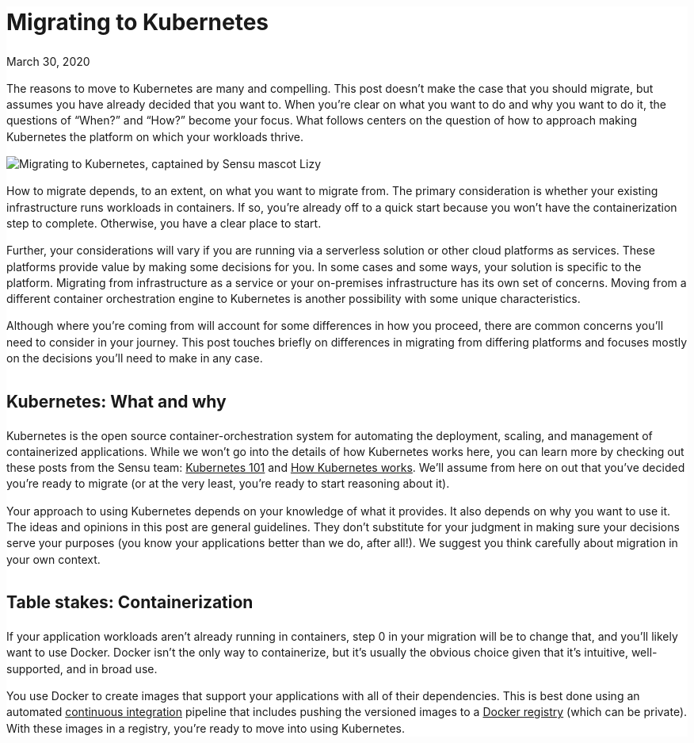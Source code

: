 # Migrating to Kubernetes

March 30, 2020

The reasons to move to Kubernetes are many and compelling. This post doesn’t make the case that you should migrate, but assumes you have already decided that you want to. When you’re clear on what you want to do and why you want to do it, the questions of “When?” and “How?” become your focus. What follows centers on the question of how to approach making Kubernetes the platform on which your workloads thrive.

![Migrating to Kubernetes, captained by Sensu mascot Lizy](http://images.ctfassets.net/w1bd7cq683kz/uaexd5dpIUsM56gpKpOZp/3ef2131b76d60b37bc32ef2664e5d1ca/Picture1-2.png)

How to migrate depends, to an extent, on what you want to migrate from. The primary consideration is whether your existing infrastructure runs workloads in containers. If so, you’re already off to a quick start because you won’t have the containerization step to complete. Otherwise, you have a clear place to start.

Further, your considerations will vary if you are running via a serverless solution or other cloud platforms as services. These platforms provide value by making some decisions for you. In some cases and some ways, your solution is specific to the platform. Migrating from infrastructure as a service or your on-premises infrastructure has its own set of concerns. Moving from a different container orchestration engine to Kubernetes is another possibility with some unique characteristics.

Although where you’re coming from will account for some differences in how you proceed, there are common concerns you’ll need to consider in your journey. This post touches briefly on differences in migrating from differing platforms and focuses mostly on the decisions you’ll need to make in any case.

## Kubernetes: What and why

Kubernetes is the open source container-orchestration system for automating the deployment, scaling, and management of containerized applications. While we won’t go into the details of how Kubernetes works here, you can learn more by checking out these posts from the Sensu team: [Kubernetes 101](https://sensu.io/blog/kubernetes-101) and [How Kubernetes works](https://sensu.io/blog/how-kubernetes-works). We’ll assume from here on out that you’ve decided you’re ready to migrate (or at the very least, you’re ready to start reasoning about it).

Your approach to using Kubernetes depends on your knowledge of what it provides. It also depends on why you want to use it. The ideas and opinions in this post are general guidelines. They don’t substitute for your judgment in making sure your decisions serve your purposes (you know your applications better than we do, after all!). We suggest you think carefully about migration in your own context.

## Table stakes: Containerization

If your application workloads aren’t already running in containers, step 0 in your migration will be to change that, and you’ll likely want to use Docker. Docker isn’t the only way to containerize, but it’s usually the obvious choice given that it’s intuitive, well-supported, and in broad use.

You use Docker to create images that support your applications with all of their dependencies. This is best done using an automated [continuous integration](https://www.atlassian.com/continuous-delivery/continuous-integration) pipeline that includes pushing the versioned images to a [Docker registry](https://docs.docker.com/registry/introduction/) (which can be private). With these images in a registry, you’re ready to move into using Kubernetes.
